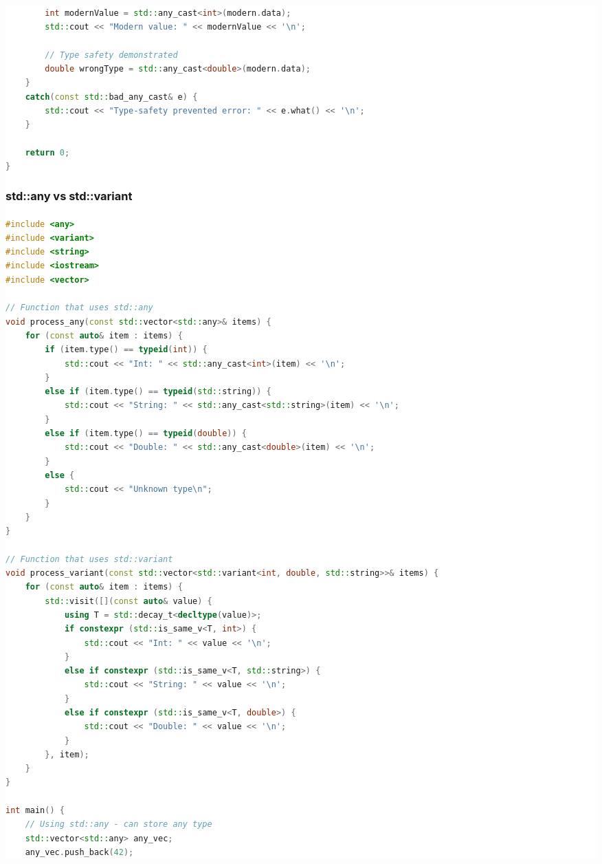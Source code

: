 ```cpp
        int modernValue = std::any_cast<int>(modern.data);
        std::cout << "Modern value: " << modernValue << '\n';
        
        // Type safety demonstrated
        double wrongType = std::any_cast<double>(modern.data);
    }
    catch(const std::bad_any_cast& e) {
        std::cout << "Type-safety prevented error: " << e.what() << '\n';
    }
    
    return 0;
}
```

### std::any vs std::variant

```cpp
#include <any>
#include <variant>
#include <string>
#include <iostream>
#include <vector>

// Function that uses std::any
void process_any(const std::vector<std::any>& items) {
    for (const auto& item : items) {
        if (item.type() == typeid(int)) {
            std::cout << "Int: " << std::any_cast<int>(item) << '\n';
        }
        else if (item.type() == typeid(std::string)) {
            std::cout << "String: " << std::any_cast<std::string>(item) << '\n';
        }
        else if (item.type() == typeid(double)) {
            std::cout << "Double: " << std::any_cast<double>(item) << '\n';
        }
        else {
            std::cout << "Unknown type\n";
        }
    }
}

// Function that uses std::variant
void process_variant(const std::vector<std::variant<int, double, std::string>>& items) {
    for (const auto& item : items) {
        std::visit([](const auto& value) {
            using T = std::decay_t<decltype(value)>;
            if constexpr (std::is_same_v<T, int>) {
                std::cout << "Int: " << value << '\n';
            }
            else if constexpr (std::is_same_v<T, std::string>) {
                std::cout << "String: " << value << '\n';
            }
            else if constexpr (std::is_same_v<T, double>) {
                std::cout << "Double: " << value << '\n';
            }
        }, item);
    }
}

int main() {
    // Using std::any - can store any type
    std::vector<std::any> any_vec;
    any_vec.push_back(42);
```